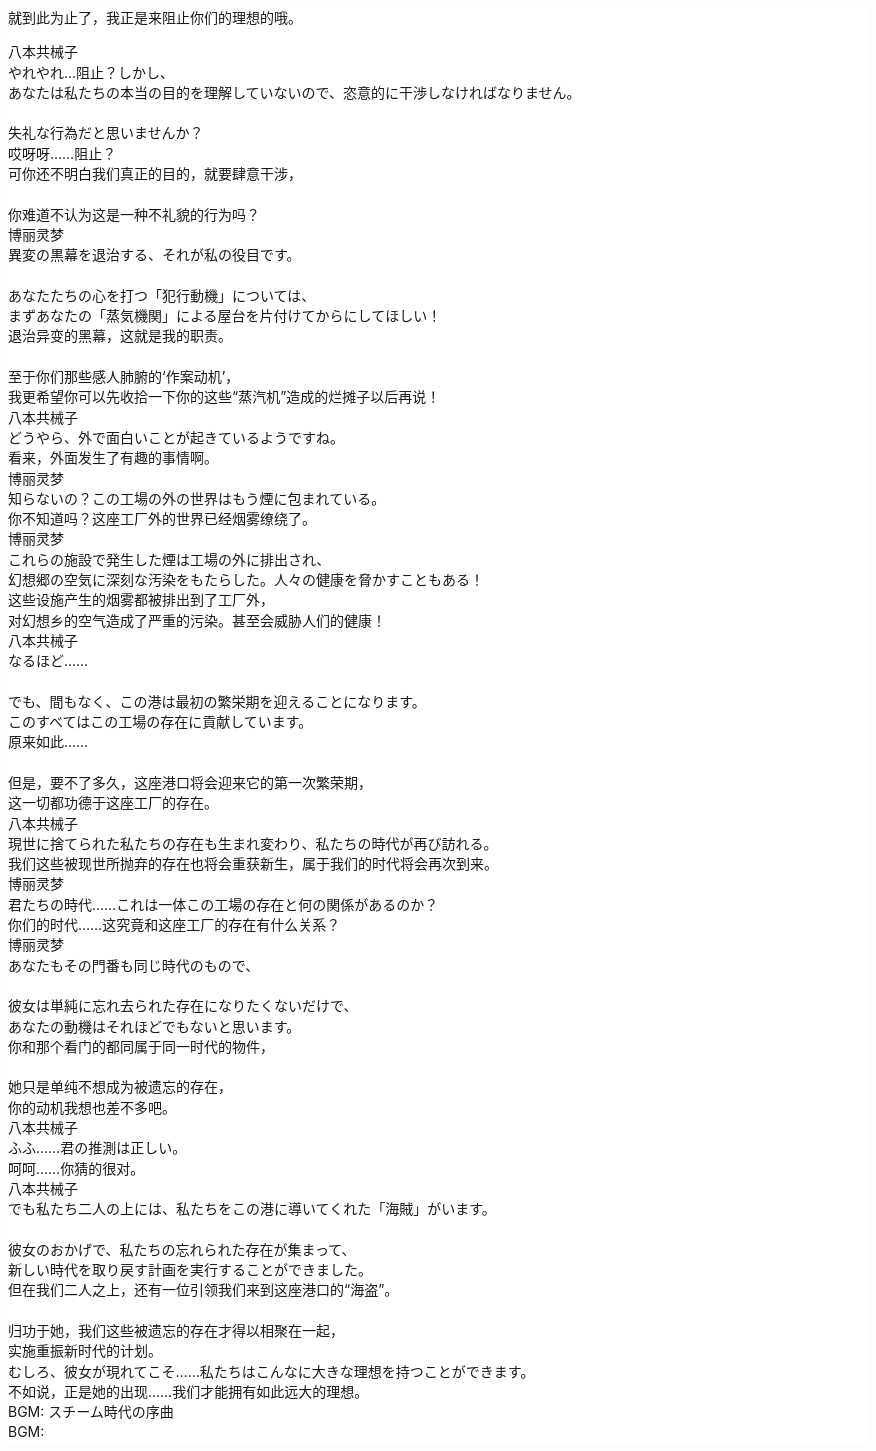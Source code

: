 就到此为止了，我正是来阻止你们的理想的哦。</div></td></tr><tr class="tt-content" id="Stage_5-14" data-pos="&#91;&quot;Stage 5&quot;,14&#93;"><td id="八本共械子" class="tt-char" lang="zh"><div class="poem">八本共械子</div></td><td class="tt-ja" lang="ja"><div class="poem">やれやれ…阻止？しかし、<br>あなたは私たちの本当の目的を理解していないので、恣意的に干渉しなければなりません。<br><br>失礼な行為だと思いませんか？</div></td><td class="tt-zh" lang="zh"><div class="poem">哎呀呀……阻止？<br>可你还不明白我们真正的目的，就要肆意干涉，<br><br>你难道不认为这是一种不礼貌的行为吗？</div></td></tr><tr class="tt-content" id="Stage_5-15" data-pos="&#91;&quot;Stage 5&quot;,15&#93;"><td id="博丽灵梦" class="tt-char" lang="zh"><div class="poem">博丽灵梦</div></td><td class="tt-ja" lang="ja"><div class="poem">異変の黒幕を退治する、それが私の役目です。<br><br>あなたたちの心を打つ「犯行動機」については、<br>まずあなたの「蒸気機関」による屋台を片付けてからにしてほしい！</div></td><td class="tt-zh" lang="zh"><div class="poem">退治异变的黑幕，这就是我的职责。<br><br>至于你们那些感人肺腑的‘作案动机’，<br>我更希望你可以先收拾一下你的这些“蒸汽机”造成的烂摊子以后再说！</div></td></tr><tr class="tt-content" id="Stage_5-16" data-pos="&#91;&quot;Stage 5&quot;,16&#93;"><td id="八本共械子" class="tt-char" lang="zh"><div class="poem">八本共械子</div></td><td class="tt-ja" lang="ja"><div class="poem">どうやら、外で面白いことが起きているようですね。</div></td><td class="tt-zh" lang="zh"><div class="poem">看来，外面发生了有趣的事情啊。</div></td></tr><tr class="tt-content" id="Stage_5-17" data-pos="&#91;&quot;Stage 5&quot;,17&#93;"><td id="博丽灵梦" class="tt-char" lang="zh"><div class="poem">博丽灵梦</div></td><td class="tt-ja" lang="ja"><div class="poem">知らないの？この工場の外の世界はもう煙に包まれている。</div></td><td class="tt-zh" lang="zh"><div class="poem">你不知道吗？这座工厂外的世界已经烟雾缭绕了。</div></td></tr><tr class="tt-content" id="Stage_5-18" data-pos="&#91;&quot;Stage 5&quot;,18&#93;"><td id="博丽灵梦" class="tt-char" lang="zh"><div class="poem">博丽灵梦</div></td><td class="tt-ja" lang="ja"><div class="poem">これらの施設で発生した煙は工場の外に排出され、<br>幻想郷の空気に深刻な汚染をもたらした。人々の健康を脅かすこともある！</div></td><td class="tt-zh" lang="zh"><div class="poem">这些设施产生的烟雾都被排出到了工厂外，<br>对幻想乡的空气造成了严重的污染。甚至会威胁人们的健康！</div></td></tr><tr class="tt-content" id="Stage_5-19" data-pos="&#91;&quot;Stage 5&quot;,19&#93;"><td id="八本共械子" class="tt-char" lang="zh"><div class="poem">八本共械子</div></td><td class="tt-ja" lang="ja"><div class="poem">なるほど……<br><br>でも、間もなく、この港は最初の繁栄期を迎えることになります。<br>このすべてはこの工場の存在に貢献しています。</div></td><td class="tt-zh" lang="zh"><div class="poem">原来如此……<br><br>但是，要不了多久，这座港口将会迎来它的第一次繁荣期，<br>这一切都功德于这座工厂的存在。</div></td></tr><tr class="tt-content" id="Stage_5-20" data-pos="&#91;&quot;Stage 5&quot;,20&#93;"><td id="八本共械子" class="tt-char" lang="zh"><div class="poem">八本共械子</div></td><td class="tt-ja" lang="ja"><div class="poem">現世に捨てられた私たちの存在も生まれ変わり、私たちの時代が再び訪れる。</div></td><td class="tt-zh" lang="zh"><div class="poem">我们这些被现世所抛弃的存在也将会重获新生，属于我们的时代将会再次到来。</div></td></tr><tr class="tt-content" id="Stage_5-21" data-pos="&#91;&quot;Stage 5&quot;,21&#93;"><td id="博丽灵梦" class="tt-char" lang="zh"><div class="poem">博丽灵梦</div></td><td class="tt-ja" lang="ja"><div class="poem">君たちの時代……これは一体この工場の存在と何の関係があるのか？</div></td><td class="tt-zh" lang="zh"><div class="poem">你们的时代……这究竟和这座工厂的存在有什么关系？</div></td></tr><tr class="tt-content" id="Stage_5-22" data-pos="&#91;&quot;Stage 5&quot;,22&#93;"><td id="博丽灵梦" class="tt-char" lang="zh"><div class="poem">博丽灵梦</div></td><td class="tt-ja" lang="ja"><div class="poem">あなたもその門番も同じ時代のもので、<br><br>彼女は単純に忘れ去られた存在になりたくないだけで、<br>あなたの動機はそれほどでもないと思います。</div></td><td class="tt-zh" lang="zh"><div class="poem">你和那个看门的都同属于同一时代的物件，<br><br>她只是单纯不想成为被遗忘的存在，<br>你的动机我想也差不多吧。</div></td></tr><tr class="tt-content" id="Stage_5-23" data-pos="&#91;&quot;Stage 5&quot;,23&#93;"><td id="八本共械子" class="tt-char" lang="zh"><div class="poem">八本共械子</div></td><td class="tt-ja" lang="ja"><div class="poem">ふふ……君の推測は正しい。</div></td><td class="tt-zh" lang="zh"><div class="poem">呵呵……你猜的很对。</div></td></tr><tr class="tt-content" id="Stage_5-24" data-pos="&#91;&quot;Stage 5&quot;,24&#93;"><td id="八本共械子" class="tt-char" lang="zh"><div class="poem">八本共械子</div></td><td class="tt-ja" lang="ja"><div class="poem">でも私たち二人の上には、私たちをこの港に導いてくれた「海賊」がいます。<br><br>彼女のおかげで、私たちの忘れられた存在が集まって、<br>新しい時代を取り戻す計画を実行することができました。</div></td><td class="tt-zh" lang="zh"><div class="poem">但在我们二人之上，还有一位引领我们来到这座港口的“海盗”。<br><br>归功于她，我们这些被遗忘的存在才得以相聚在一起，<br>实施重振新时代的计划。</div></td></tr><tr class="tt-content" id="Stage_5-25" data-pos="&#91;&quot;Stage 5&quot;,25&#93;"><td id="" class="tt-char" lang="zh"><div class="poem"></div></td><td class="tt-ja" lang="ja"><div class="poem">むしろ、彼女が現れてこそ……私たちはこんなに大きな理想を持つことができます。</div></td><td class="tt-zh" lang="zh"><div class="poem">不如说，正是她的出现……我们才能拥有如此远大的理想。</div></td></tr><tr class="tt-header" id="Stage_5-26" data-pos="&#91;&quot;Stage 5&quot;,26&#93;"><td id="" class="tt-h" lang="zh"><div class="poem"></div></td><td class="tt-ja" lang="ja"><div class="poem">BGM: スチーム時代の序曲</div></td><td class="tt-zh" lang="zh"><div class="poem">BGM: